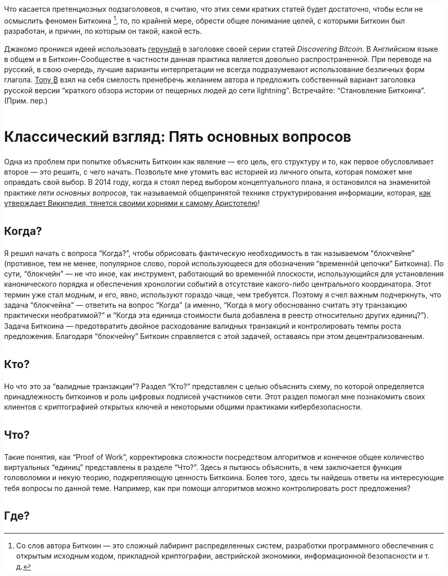 Что касается претенциозных подзаголовков, я считаю, что этих семи кратких статей будет достаточно, чтобы если не осмыслить феномен Биткоина [^1], то, по крайней мере, обрести общее понимание целей, с которыми Биткоин был разработан, и причин, по которым он такой, какой есть.

Джакомо проникся идеей использовать [герундий](https://ru.wikipedia.org/wiki/%D0%93%D0%B5%D1%80%D1%83%D0%BD%D0%B4%D0%B8%D0%B9) в заголовке своей серии статей _Discovering Bitcoin_. В Английском языке в общем и в Биткоин-Сообществе в частности данная практика является довольно распространенной. При переводе на русский, в свою очередь, лучшие варианты интерпретации не всегда подразумевают использование безличных форм глагола. [Tony ₿](https://twitter.com/TonyCrusoe) взял на себя смелость пренебречь желанием автора и предложить собственный вариант заголовка русской версии “краткого обзора истории от пещерных людей до сети lightning”. Встречайте: “Становление Биткоина”. (Прим. пер.)

# Классический взгляд: Пять основных вопросов

Одна из проблем при попытке объяснить Биткоин как явление — его цель, его структуру и то, как первое обусловливает второе — это решить, с чего начать. Позвольте мне утомить вас историей из личного опыта, которая поможет мне оправдать свой выбор. В 2014 году, когда я стоял перед выбором концептуального плана, я остановился на знаменитой практике _пяти основных вопросов_, так называемой общепринятой технике структурирования информации, которая, [как утверждает Википедия, тянется своими корнями к самому Аристотелю](https://en.wikipedia.org/wiki/Five_Ws#Origin)!

## Когда?

Я решил начать с вопроса “Когда?”, чтобы обрисовать фактическую необходимость в так называемом "блокчейне” (противное, тем не менее, популярное слово, порой использующееся для обозначения “временнóй цепочки” Биткоина). По сути, “блокчейн” — не что иное, как инструмент, работающий во временнóй плоскости, использующийся для установления канонического порядка и обеспечения хронологии событий в отсутствие какого-либо центрального координатора. Этот термин уже стал модным, и его, явно, используют гораздо чаще, чем требуется. Поэтому я счел важным подчеркнуть, что задача “блокчейна" — ответить на вопрос “Когда” (а именно, “Когда я могу обоснованно считать эту транзакцию практически необратимой?” и “Когда эта единица стоимости была добавлена ​​в реестр относительно других единиц?”). Задача Биткоина — предотвратить двойное расходование валидных транзакций и контролировать темпы роста предложения. Благодаря “блокчейну” Биткоин справляется с этой задачей, оставаясь при этом децентрализованным.

## Кто?

Но что это за “валидные транзакции”? Раздел “Кто?” представлен с целью объяснить схему, по которой определяется принадлежность биткоинов и роль цифровых подписей участников сети. Этот раздел помогал мне познакомить своих клиентов с криптографией открытых ключей и некоторыми общими практиками кибербезопасности.

## Что?

Такие понятия, как “Proof of Work”, корректировка сложности посредством алгоритмов и конечное общее количество виртуальных “единиц” представлены в разделе “Что?”. Здесь я пытаюсь объяснить, в чем заключается функция головоломки и некую теорию, подкрепляющую ценность Биткоина. Более того, здесь ты найдешь ответы на интересующие тебя вопросы по данной теме. Например, как при помощи алгоритмов можно контролировать рост предложения?

## Где?


[^1]: Со слов автора Биткоин — это сложный лабиринт распределенных систем, разработки программного обеспечения с открытым исходным кодом, прикладной криптографии, австрийской экономики, информационной безопасности и т. д.